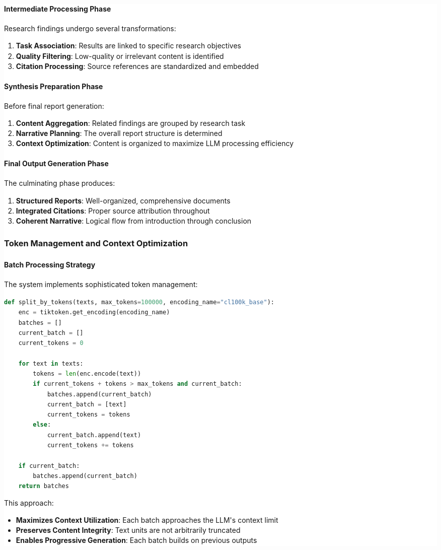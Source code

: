 #### Intermediate Processing Phase

Research findings undergo several transformations:
1. **Task Association**: Results are linked to specific research objectives
2. **Quality Filtering**: Low-quality or irrelevant content is identified
3. **Citation Processing**: Source references are standardized and embedded

#### Synthesis Preparation Phase

Before final report generation:
1. **Content Aggregation**: Related findings are grouped by research task
2. **Narrative Planning**: The overall report structure is determined
3. **Context Optimization**: Content is organized to maximize LLM processing efficiency

#### Final Output Generation Phase

The culminating phase produces:
1. **Structured Reports**: Well-organized, comprehensive documents
2. **Integrated Citations**: Proper source attribution throughout
3. **Coherent Narrative**: Logical flow from introduction through conclusion

### Token Management and Context Optimization

#### Batch Processing Strategy

The system implements sophisticated token management:

```python
def split_by_tokens(texts, max_tokens=100000, encoding_name="cl100k_base"):
    enc = tiktoken.get_encoding(encoding_name)
    batches = []
    current_batch = []
    current_tokens = 0
    
    for text in texts:
        tokens = len(enc.encode(text))
        if current_tokens + tokens > max_tokens and current_batch:
            batches.append(current_batch)
            current_batch = [text]
            current_tokens = tokens
        else:
            current_batch.append(text)
            current_tokens += tokens
    
    if current_batch:
        batches.append(current_batch)
    return batches
```

This approach:
- **Maximizes Context Utilization**: Each batch approaches the LLM's context limit
- **Preserves Content Integrity**: Text units are not arbitrarily truncated
- **Enables Progressive Generation**: Each batch builds on previous outputs
